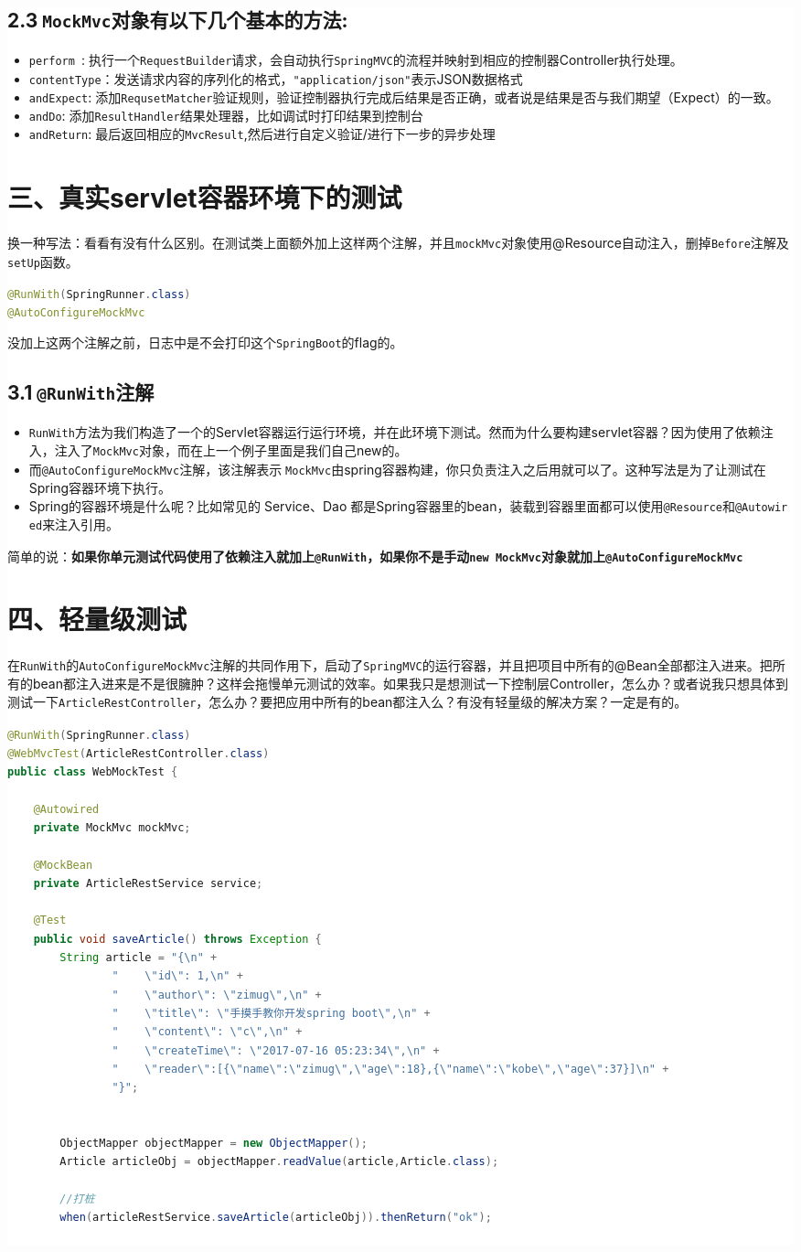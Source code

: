 ## 2.3 `MockMvc`对象有以下几个基本的方法:

- `perform `: 执行一个`RequestBuilder`请求，会自动执行`SpringMVC`的流程并映射到相应的控制器Controller执行处理。
- `contentType`：发送请求内容的序列化的格式，`"application/json"`表示JSON数据格式
- `andExpect`: 添加`RequsetMatcher`验证规则，验证控制器执行完成后结果是否正确，或者说是结果是否与我们期望（Expect）的一致。
- `andDo`: 添加`ResultHandler`结果处理器，比如调试时打印结果到控制台
- `andReturn`: 最后返回相应的`MvcResult`,然后进行自定义验证/进行下一步的异步处理

# 三、真实servlet容器环境下的测试

换一种写法：看看有没有什么区别。在测试类上面额外加上这样两个注解，并且`mockMvc`对象使用@Resource自动注入，删掉`Before`注解及`setUp`函数。

```java
@RunWith(SpringRunner.class)
@AutoConfigureMockMvc
```

没加上这两个注解之前，日志中是不会打印这个`SpringBoot`的flag的。

## 3.1 `@RunWith`注解

- `RunWith`方法为我们构造了一个的Servlet容器运行运行环境，并在此环境下测试。然而为什么要构建servlet容器？因为使用了依赖注入，注入了`MockMvc`对象，而在上一个例子里面是我们自己new的。
- 而`@AutoConfigureMockMvc`注解，该注解表示 `MockMvc`由spring容器构建，你只负责注入之后用就可以了。这种写法是为了让测试在Spring容器环境下执行。
- Spring的容器环境是什么呢？比如常见的 Service、Dao 都是Spring容器里的bean，装载到容器里面都可以使用`@Resource`和`@Autowired`来注入引用。

简单的说：**如果你单元测试代码使用了依赖注入就加上`@RunWith`，如果你不是手动`new MockMvc`对象就加上`@AutoConfigureMockMvc`**

# 四、轻量级测试

在`RunWith`的`AutoConfigureMockMvc`注解的共同作用下，启动了`SpringMVC`的运行容器，并且把项目中所有的@Bean全部都注入进来。把所有的bean都注入进来是不是很臃肿？这样会拖慢单元测试的效率。如果我只是想测试一下控制层Controller，怎么办？或者说我只想具体到测试一下`ArticleRestController`，怎么办？要把应用中所有的bean都注入么？有没有轻量级的解决方案？一定是有的。

```java
@RunWith(SpringRunner.class)
@WebMvcTest(ArticleRestController.class)
public class WebMockTest {

    @Autowired
    private MockMvc mockMvc;

    @MockBean
    private ArticleRestService service;

    @Test
    public void saveArticle() throws Exception {
        String article = "{\n" +
                "    \"id\": 1,\n" +
                "    \"author\": \"zimug\",\n" +
                "    \"title\": \"手摸手教你开发spring boot\",\n" +
                "    \"content\": \"c\",\n" +
                "    \"createTime\": \"2017-07-16 05:23:34\",\n" +
                "    \"reader\":[{\"name\":\"zimug\",\"age\":18},{\"name\":\"kobe\",\"age\":37}]\n" +
                "}";
    
    
        ObjectMapper objectMapper = new ObjectMapper();
        Article articleObj = objectMapper.readValue(article,Article.class);
    
        //打桩
        when(articleRestService.saveArticle(articleObj)).thenReturn("ok");
    
```